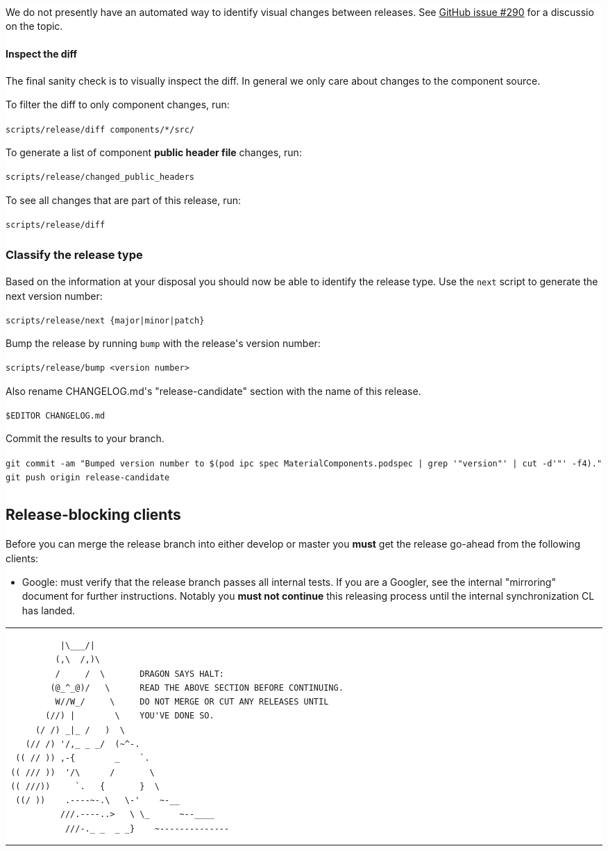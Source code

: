We do not presently have an automated way to identify visual changes between releases. See
[GitHub issue #290](https://github.com/google/material-components-ios/issues/290) for a discussio
on the topic.

#### Inspect the diff

The final sanity check is to visually inspect the diff. In general we only care about changes to the
component source.

To filter the diff to only component changes, run:

    scripts/release/diff components/*/src/

To generate a list of component **public header file** changes, run:

    scripts/release/changed_public_headers

To see all changes that are part of this release, run:

    scripts/release/diff

### Classify the release type

Based on the information at your disposal you should now be able to identify the release type.
Use the `next` script to generate the next version number:

    scripts/release/next {major|minor|patch}

Bump the release by running `bump` with the release's version number:

    scripts/release/bump <version number>

Also rename CHANGELOG.md's "release-candidate" section with the name of this release.

    $EDITOR CHANGELOG.md

Commit the results to your branch.

    git commit -am "Bumped version number to $(pod ipc spec MaterialComponents.podspec | grep '"version"' | cut -d'"' -f4)."
    git push origin release-candidate

## Release-blocking clients

Before you can merge the release branch into either develop or master you **must** get the release
go-ahead from the following clients:

- Google: must verify that the release branch passes all internal tests. If you are a Googler, see
  the internal "mirroring" document for further instructions. Notably you **must not continue** this
  releasing process until the internal synchronization CL has landed.

---

               |\___/|
              (,\  /,)\
              /     /  \       DRAGON SAYS HALT:
             (@_^_@)/   \      READ THE ABOVE SECTION BEFORE CONTINUING.
              W//W_/     \     DO NOT MERGE OR CUT ANY RELEASES UNTIL
            (//) |        \    YOU'VE DONE SO.
          (/ /) _|_ /   )  \
        (// /) '/,_ _ _/  (~^-.
      (( // )) ,-{        _    `.
     (( /// ))  '/\      /       \
     (( ///))     `.   {       }  \
      ((/ ))    .----~-.\   \-'    ~-__
               ///.----..>   \ \_      ~--____
                ///-._ _  _ _}    ~--------------

---